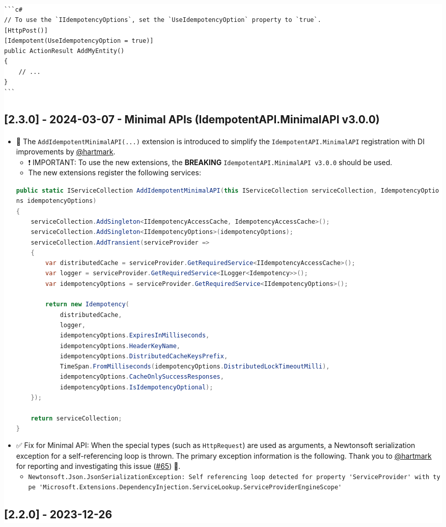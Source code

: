     ```c#
    // To use the `IIdempotencyOptions`, set the `UseIdempotencyOption` property to `true`.
    [HttpPost()]
    [Idempotent(UseIdempotencyOption = true)]
    public ActionResult AddMyEntity()
    {
        // ...
    }
    ```

## [2.3.0] - 2024-03-07  - Minimal APIs (IdempotentAPI.MinimalAPI v3.0.0)
- 🌟 The `AddIdempotentMinimalAPI(...)` extension is introduced to simplify the  `IdempotentAPI.MinimalAPI` registration with DI improvements by [@hartmark](https://github.com/hartmark).
    - ❗ IMPORTANT: To use the new extensions, the **BREAKING** `IdempotentAPI.MinimalAPI v3.0.0` should be used.
    - The new extensions register the following services:
    ```c#
    public static IServiceCollection AddIdempotentMinimalAPI(this IServiceCollection serviceCollection, IdempotencyOptions idempotencyOptions)
    {
        serviceCollection.AddSingleton<IIdempotencyAccessCache, IdempotencyAccessCache>();
        serviceCollection.AddSingleton<IIdempotencyOptions>(idempotencyOptions);
        serviceCollection.AddTransient(serviceProvider =>
        {
            var distributedCache = serviceProvider.GetRequiredService<IIdempotencyAccessCache>();
            var logger = serviceProvider.GetRequiredService<ILogger<Idempotency>>();
            var idempotencyOptions = serviceProvider.GetRequiredService<IIdempotencyOptions>();

            return new Idempotency(
                distributedCache,
                logger,
                idempotencyOptions.ExpiresInMilliseconds,
                idempotencyOptions.HeaderKeyName,
                idempotencyOptions.DistributedCacheKeysPrefix,
                TimeSpan.FromMilliseconds(idempotencyOptions.DistributedLockTimeoutMilli),
                idempotencyOptions.CacheOnlySuccessResponses,
                idempotencyOptions.IsIdempotencyOptional);
        });

        return serviceCollection;
    }
    ```
- ✅ Fix for Minimal API: When the special types (such as `HttpRequest`) are used as arguments, a Newtonsoft serialization exception for a self-referencing loop is thrown. The primary exception information is the following. Thank you to [@hartmark](https://github.com/hartmark) for reporting and investigating this issue ([#65](https://github.com/ikyriak/IdempotentAPI/issues/65)) 🙏.
    - `Newtonsoft.Json.JsonSerializationException: Self referencing loop detected for property 'ServiceProvider' with type 'Microsoft.Extensions.DependencyInjection.ServiceLookup.ServiceProviderEngineScope'`

## [2.2.0] - 2023-12-26
